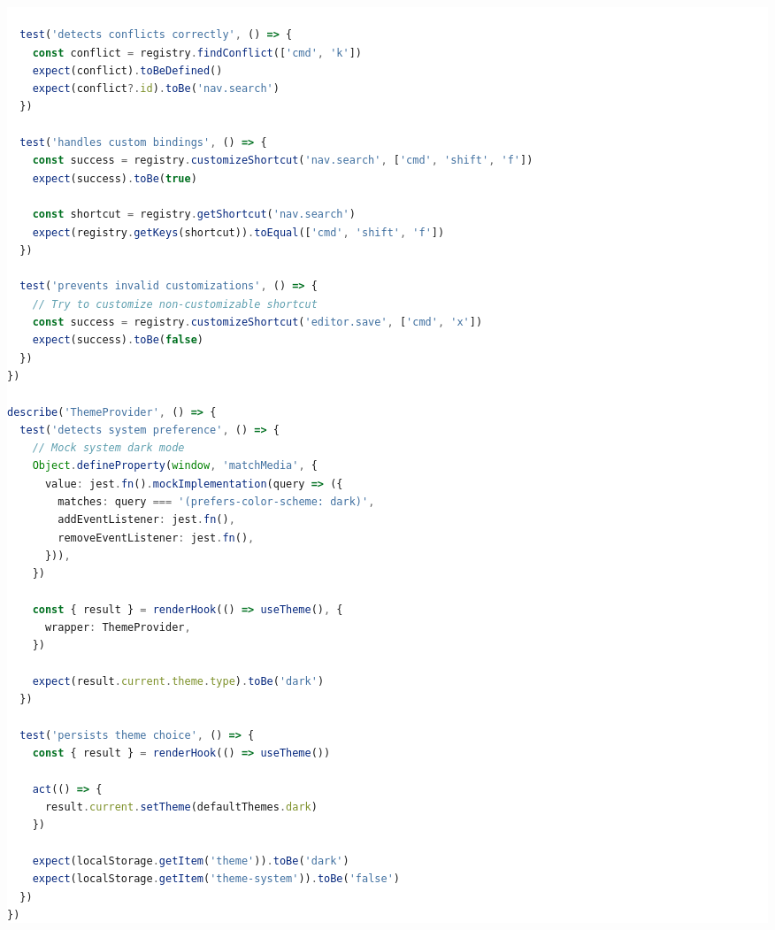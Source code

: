 ```typescript
  
  test('detects conflicts correctly', () => {
    const conflict = registry.findConflict(['cmd', 'k'])
    expect(conflict).toBeDefined()
    expect(conflict?.id).toBe('nav.search')
  })
  
  test('handles custom bindings', () => {
    const success = registry.customizeShortcut('nav.search', ['cmd', 'shift', 'f'])
    expect(success).toBe(true)
    
    const shortcut = registry.getShortcut('nav.search')
    expect(registry.getKeys(shortcut)).toEqual(['cmd', 'shift', 'f'])
  })
  
  test('prevents invalid customizations', () => {
    // Try to customize non-customizable shortcut
    const success = registry.customizeShortcut('editor.save', ['cmd', 'x'])
    expect(success).toBe(false)
  })
})

describe('ThemeProvider', () => {
  test('detects system preference', () => {
    // Mock system dark mode
    Object.defineProperty(window, 'matchMedia', {
      value: jest.fn().mockImplementation(query => ({
        matches: query === '(prefers-color-scheme: dark)',
        addEventListener: jest.fn(),
        removeEventListener: jest.fn(),
      })),
    })
    
    const { result } = renderHook(() => useTheme(), {
      wrapper: ThemeProvider,
    })
    
    expect(result.current.theme.type).toBe('dark')
  })
  
  test('persists theme choice', () => {
    const { result } = renderHook(() => useTheme())
    
    act(() => {
      result.current.setTheme(defaultThemes.dark)
    })
    
    expect(localStorage.getItem('theme')).toBe('dark')
    expect(localStorage.getItem('theme-system')).toBe('false')
  })
})
```
